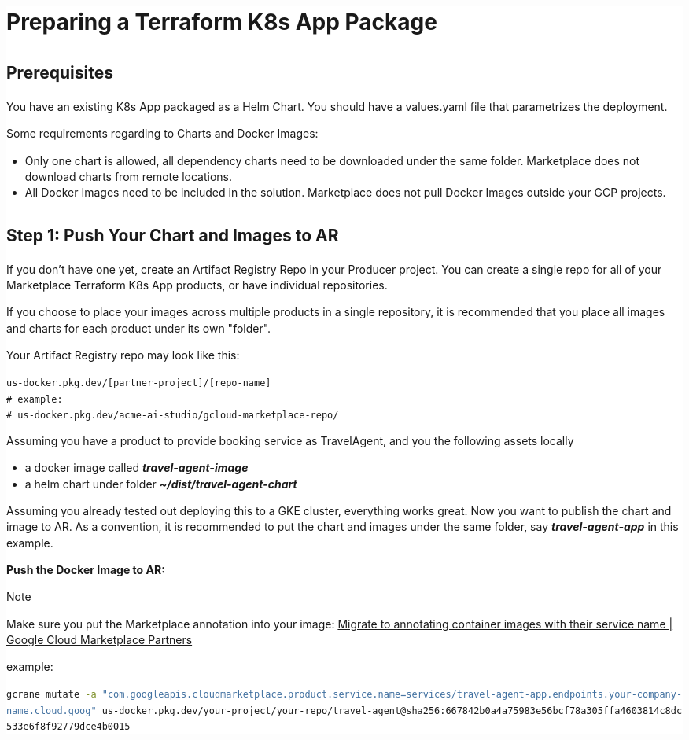 # Preparing a Terraform K8s App Package

## Prerequisites

You have an existing K8s App packaged as a Helm Chart. You should have a values.yaml file that parametrizes the deployment.

Some requirements regarding to Charts and Docker Images:

*   Only one chart is allowed, all dependency charts need to be downloaded under the same folder.  Marketplace does not download charts from remote locations.
*   All Docker Images need to be included in the solution.  Marketplace does not pull Docker Images outside your GCP projects. 


## Step 1: Push Your Chart and Images to AR

If you don’t have one yet, create an Artifact Registry Repo in your Producer project. You can create a single repo for all of your Marketplace Terraform K8s App products, or have individual repositories.

If you choose to place your images across multiple products in a single repository, it is recommended that you place all images and charts for each product under its own "folder".

Your Artifact Registry repo may look like this: 


```
us-docker.pkg.dev/[partner-project]/[repo-name]
# example:
# us-docker.pkg.dev/acme-ai-studio/gcloud-marketplace-repo/
```

Assuming you have a product to provide booking service as TravelAgent, and you the following assets locally

*   a docker image called **_travel-agent-image_**
*   a helm chart under folder **_~/dist/travel-agent-chart_**

Assuming you already tested out deploying this to a GKE cluster, everything works great.  Now you want to publish the chart and image to AR.  As a convention, it is recommended to put the chart and images under the same folder, say **_travel-agent-app_** in this example.

**Push the Docker Image to AR:**

> [!NOTE]
> Make sure you put the Marketplace annotation into your image: [Migrate to annotating container images with their service name | Google Cloud Marketplace Partners](https://cloud.google.com/marketplace/docs/partners/migrations/container-image-annotations) 

example:

```sh
gcrane mutate -a "com.googleapis.cloudmarketplace.product.service.name=services/travel-agent-app.endpoints.your-company-name.cloud.goog" us-docker.pkg.dev/your-project/your-repo/travel-agent@sha256:667842b0a4a75983e56bcf78a305ffa4603814c8dc533e6f8f92779dce4b0015
```
